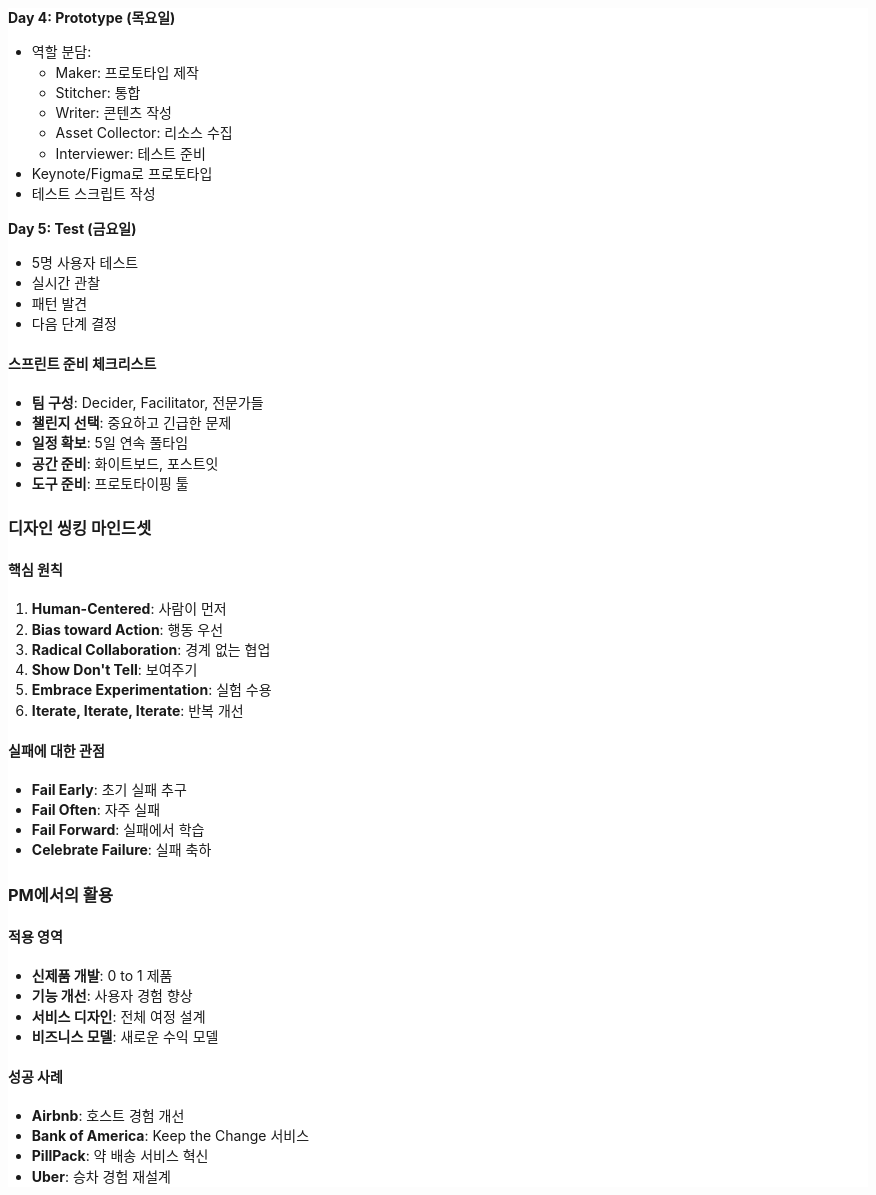 **Day 4: Prototype (목요일)**
- 역할 분담:
  - Maker: 프로토타입 제작
  - Stitcher: 통합
  - Writer: 콘텐츠 작성
  - Asset Collector: 리소스 수집
  - Interviewer: 테스트 준비
- Keynote/Figma로 프로토타입
- 테스트 스크립트 작성

**Day 5: Test (금요일)**
- 5명 사용자 테스트
- 실시간 관찰
- 패턴 발견
- 다음 단계 결정

#### 스프린트 준비 체크리스트
- **팀 구성**: Decider, Facilitator, 전문가들
- **챌린지 선택**: 중요하고 긴급한 문제
- **일정 확보**: 5일 연속 풀타임
- **공간 준비**: 화이트보드, 포스트잇
- **도구 준비**: 프로토타이핑 툴

### 디자인 씽킹 마인드셋

#### 핵심 원칙
1. **Human-Centered**: 사람이 먼저
2. **Bias toward Action**: 행동 우선
3. **Radical Collaboration**: 경계 없는 협업
4. **Show Don't Tell**: 보여주기
5. **Embrace Experimentation**: 실험 수용
6. **Iterate, Iterate, Iterate**: 반복 개선

#### 실패에 대한 관점
- **Fail Early**: 초기 실패 추구
- **Fail Often**: 자주 실패
- **Fail Forward**: 실패에서 학습
- **Celebrate Failure**: 실패 축하

### PM에서의 활용

#### 적용 영역
- **신제품 개발**: 0 to 1 제품
- **기능 개선**: 사용자 경험 향상
- **서비스 디자인**: 전체 여정 설계
- **비즈니스 모델**: 새로운 수익 모델

#### 성공 사례
- **Airbnb**: 호스트 경험 개선
- **Bank of America**: Keep the Change 서비스
- **PillPack**: 약 배송 서비스 혁신
- **Uber**: 승차 경험 재설계
